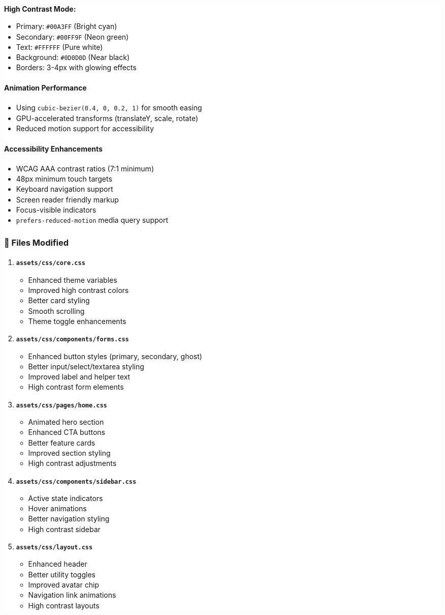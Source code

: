 **High Contrast Mode:**
- Primary: `#00A3FF` (Bright cyan)
- Secondary: `#00FF9F` (Neon green)
- Text: `#FFFFFF` (Pure white)
- Background: `#0D0D0D` (Near black)
- Borders: 3-4px with glowing effects

#### Animation Performance
- Using `cubic-bezier(0.4, 0, 0.2, 1)` for smooth easing
- GPU-accelerated transforms (translateY, scale, rotate)
- Reduced motion support for accessibility

#### Accessibility Enhancements
- WCAG AAA contrast ratios (7:1 minimum)
- 48px minimum touch targets
- Keyboard navigation support
- Screen reader friendly markup
- Focus-visible indicators
- `prefers-reduced-motion` media query support

### 📁 Files Modified

1. **`assets/css/core.css`**
   - Enhanced theme variables
   - Improved high contrast colors
   - Better card styling
   - Smooth scrolling
   - Theme toggle enhancements

2. **`assets/css/components/forms.css`**
   - Enhanced button styles (primary, secondary, ghost)
   - Better input/select/textarea styling
   - Improved label and helper text
   - High contrast form elements

3. **`assets/css/pages/home.css`**
   - Animated hero section
   - Enhanced CTA buttons
   - Better feature cards
   - Improved section styling
   - High contrast adjustments

4. **`assets/css/components/sidebar.css`**
   - Active state indicators
   - Hover animations
   - Better navigation styling
   - High contrast sidebar

5. **`assets/css/layout.css`**
   - Enhanced header
   - Better utility toggles
   - Improved avatar chip
   - Navigation link animations
   - High contrast layouts
